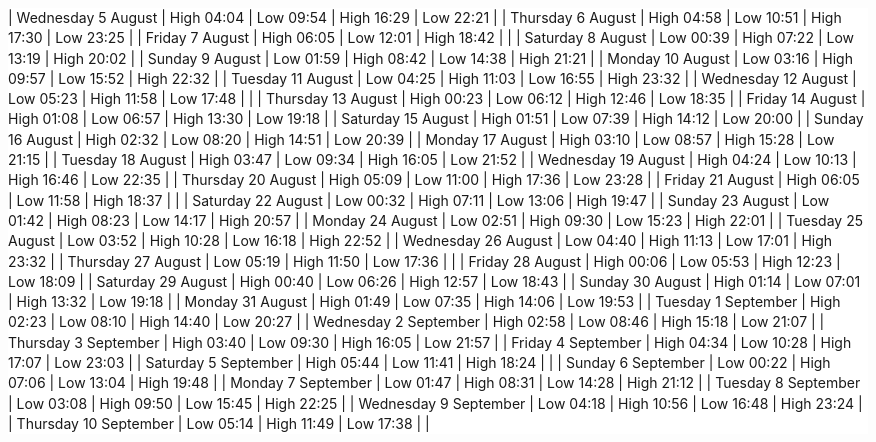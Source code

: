 | Wednesday 5 August | High 04:04 | Low 09:54 | High 16:29 | Low 22:21 | 
| Thursday 6 August | High 04:58 | Low 10:51 | High 17:30 | Low 23:25 | 
| Friday 7 August | High 06:05 | Low 12:01 | High 18:42 |  | 
| Saturday 8 August | Low 00:39 | High 07:22 | Low 13:19 | High 20:02 | 
| Sunday 9 August | Low 01:59 | High 08:42 | Low 14:38 | High 21:21 | 
| Monday 10 August | Low 03:16 | High 09:57 | Low 15:52 | High 22:32 | 
| Tuesday 11 August | Low 04:25 | High 11:03 | Low 16:55 | High 23:32 | 
| Wednesday 12 August | Low 05:23 | High 11:58 | Low 17:48 |  | 
| Thursday 13 August | High 00:23 | Low 06:12 | High 12:46 | Low 18:35 | 
| Friday 14 August | High 01:08 | Low 06:57 | High 13:30 | Low 19:18 | 
| Saturday 15 August | High 01:51 | Low 07:39 | High 14:12 | Low 20:00 | 
| Sunday 16 August | High 02:32 | Low 08:20 | High 14:51 | Low 20:39 | 
| Monday 17 August | High 03:10 | Low 08:57 | High 15:28 | Low 21:15 | 
| Tuesday 18 August | High 03:47 | Low 09:34 | High 16:05 | Low 21:52 | 
| Wednesday 19 August | High 04:24 | Low 10:13 | High 16:46 | Low 22:35 | 
| Thursday 20 August | High 05:09 | Low 11:00 | High 17:36 | Low 23:28 | 
| Friday 21 August | High 06:05 | Low 11:58 | High 18:37 |  | 
| Saturday 22 August | Low 00:32 | High 07:11 | Low 13:06 | High 19:47 | 
| Sunday 23 August | Low 01:42 | High 08:23 | Low 14:17 | High 20:57 | 
| Monday 24 August | Low 02:51 | High 09:30 | Low 15:23 | High 22:01 | 
| Tuesday 25 August | Low 03:52 | High 10:28 | Low 16:18 | High 22:52 | 
| Wednesday 26 August | Low 04:40 | High 11:13 | Low 17:01 | High 23:32 | 
| Thursday 27 August | Low 05:19 | High 11:50 | Low 17:36 |  | 
| Friday 28 August | High 00:06 | Low 05:53 | High 12:23 | Low 18:09 | 
| Saturday 29 August | High 00:40 | Low 06:26 | High 12:57 | Low 18:43 | 
| Sunday 30 August | High 01:14 | Low 07:01 | High 13:32 | Low 19:18 | 
| Monday 31 August | High 01:49 | Low 07:35 | High 14:06 | Low 19:53 | 
| Tuesday 1 September | High 02:23 | Low 08:10 | High 14:40 | Low 20:27 | 
| Wednesday 2 September | High 02:58 | Low 08:46 | High 15:18 | Low 21:07 | 
| Thursday 3 September | High 03:40 | Low 09:30 | High 16:05 | Low 21:57 | 
| Friday 4 September | High 04:34 | Low 10:28 | High 17:07 | Low 23:03 | 
| Saturday 5 September | High 05:44 | Low 11:41 | High 18:24 |  | 
| Sunday 6 September | Low 00:22 | High 07:06 | Low 13:04 | High 19:48 | 
| Monday 7 September | Low 01:47 | High 08:31 | Low 14:28 | High 21:12 | 
| Tuesday 8 September | Low 03:08 | High 09:50 | Low 15:45 | High 22:25 | 
| Wednesday 9 September | Low 04:18 | High 10:56 | Low 16:48 | High 23:24 | 
| Thursday 10 September | Low 05:14 | High 11:49 | Low 17:38 |  | 
